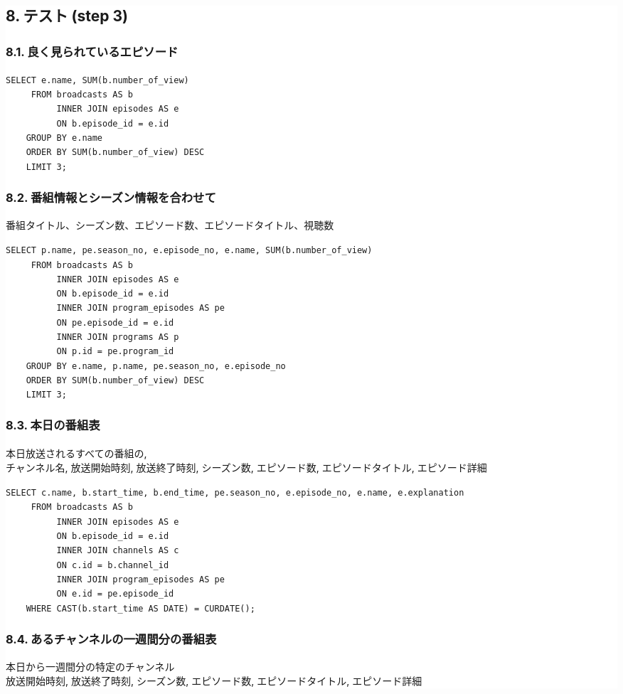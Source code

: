 ## 8. テスト (step 3)

### 8.1. 良く見られているエピソード

```mysql
SELECT e.name, SUM(b.number_of_view)
     FROM broadcasts AS b
          INNER JOIN episodes AS e
          ON b.episode_id = e.id
    GROUP BY e.name
    ORDER BY SUM(b.number_of_view) DESC
    LIMIT 3;
```

### 8.2. 番組情報とシーズン情報を合わせて

番組タイトル、シーズン数、エピソード数、エピソードタイトル、視聴数

```mysql
SELECT p.name, pe.season_no, e.episode_no, e.name, SUM(b.number_of_view)
     FROM broadcasts AS b
          INNER JOIN episodes AS e
          ON b.episode_id = e.id
          INNER JOIN program_episodes AS pe
          ON pe.episode_id = e.id
          INNER JOIN programs AS p
          ON p.id = pe.program_id
    GROUP BY e.name, p.name, pe.season_no, e.episode_no
    ORDER BY SUM(b.number_of_view) DESC
    LIMIT 3;
```

### 8.3. 本日の番組表

本日放送されるすべての番組の,  
チャンネル名,  放送開始時刻,  放送終了時刻,  シーズン数,  エピソード数, エピソードタイトル,  エピソード詳細

```mysql
SELECT c.name, b.start_time, b.end_time, pe.season_no, e.episode_no, e.name, e.explanation
     FROM broadcasts AS b
          INNER JOIN episodes AS e
          ON b.episode_id = e.id
          INNER JOIN channels AS c
          ON c.id = b.channel_id
          INNER JOIN program_episodes AS pe
          ON e.id = pe.episode_id
    WHERE CAST(b.start_time AS DATE) = CURDATE();
```

### 8.4. あるチャンネルの一週間分の番組表

本日から一週間分の特定のチャンネル  
放送開始時刻, 放送終了時刻, シーズン数, エピソード数, エピソードタイトル, エピソード詳細
